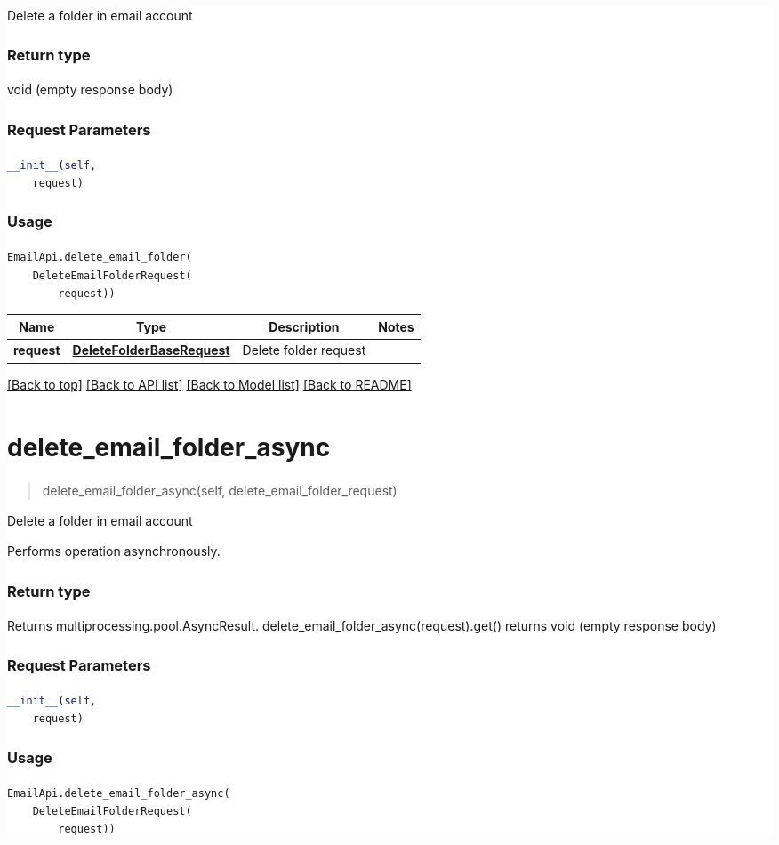 Delete a folder in email account             

### Return type

void (empty response body)

### Request Parameters
```python
__init__(self, 
    request)
```

### Usage
```python
EmailApi.delete_email_folder(
    DeleteEmailFolderRequest(
        request))
```


Name | Type | Description  | Notes
------------- | ------------- | ------------- | -------------
 **request** | [**DeleteFolderBaseRequest**](DeleteFolderBaseRequest.md)| Delete folder request | 

[[Back to top]](#) [[Back to API list]](README.md#documentation-for-api-endpoints) [[Back to Model list]](README.md#documentation-for-models) [[Back to README]](README.md)

<a name="delete_email_folder_async"></a>
# **delete_email_folder_async**
> delete_email_folder_async(self, delete_email_folder_request)

Delete a folder in email account             

Performs operation asynchronously.

### Return type

Returns multiprocessing.pool.AsyncResult.
delete_email_folder_async(request).get() returns void (empty response body)

### Request Parameters
```python
__init__(self, 
    request)
```

### Usage
```python
EmailApi.delete_email_folder_async(
    DeleteEmailFolderRequest(
        request))
```

